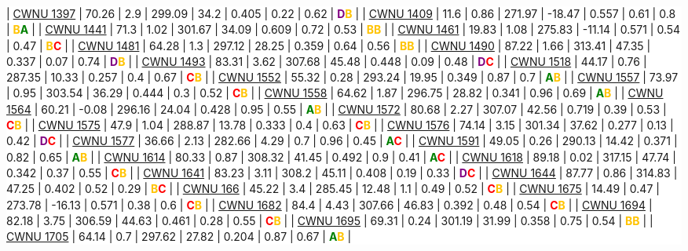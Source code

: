 | [CWNU 1397](https://ucc.ar/_clusters/cwnu1397/) | 70.26 | 2.9 | 299.09 | 34.2 | 0.405 | 0.22 | 0.62 | <span style="color: purple; font-weight: bold;">D</span><span style="color: #FFC300; font-weight: bold;">B</span> |
| [CWNU 1409](https://ucc.ar/_clusters/cwnu1409/) | 11.6 | 0.86 | 271.97 | -18.47 | 0.557 | 0.61 | 0.8 | <span style="color: #FFC300; font-weight: bold;">B</span><span style="color: green; font-weight: bold;">A</span> |
| [CWNU 1441](https://ucc.ar/_clusters/cwnu1441/) | 71.3 | 1.02 | 301.67 | 34.09 | 0.609 | 0.72 | 0.53 | <span style="color: #FFC300; font-weight: bold;">B</span><span style="color: #FFC300; font-weight: bold;">B</span> |
| [CWNU 1461](https://ucc.ar/_clusters/cwnu1461/) | 19.83 | 1.08 | 275.83 | -11.14 | 0.571 | 0.54 | 0.47 | <span style="color: #FFC300; font-weight: bold;">B</span><span style="color: red; font-weight: bold;">C</span> |
| [CWNU 1481](https://ucc.ar/_clusters/cwnu1481/) | 64.28 | 1.3 | 297.12 | 28.25 | 0.359 | 0.64 | 0.56 | <span style="color: #FFC300; font-weight: bold;">B</span><span style="color: #FFC300; font-weight: bold;">B</span> |
| [CWNU 1490](https://ucc.ar/_clusters/cwnu1490/) | 87.22 | 1.66 | 313.41 | 47.35 | 0.337 | 0.07 | 0.74 | <span style="color: purple; font-weight: bold;">D</span><span style="color: #FFC300; font-weight: bold;">B</span> |
| [CWNU 1493](https://ucc.ar/_clusters/cwnu1493/) | 83.31 | 3.62 | 307.68 | 45.48 | 0.448 | 0.09 | 0.48 | <span style="color: purple; font-weight: bold;">D</span><span style="color: red; font-weight: bold;">C</span> |
| [CWNU 1518](https://ucc.ar/_clusters/cwnu1518/) | 44.17 | 0.76 | 287.35 | 10.33 | 0.257 | 0.4 | 0.67 | <span style="color: red; font-weight: bold;">C</span><span style="color: #FFC300; font-weight: bold;">B</span> |
| [CWNU 1552](https://ucc.ar/_clusters/cwnu1552/) | 55.32 | 0.28 | 293.24 | 19.95 | 0.349 | 0.87 | 0.7 | <span style="color: green; font-weight: bold;">A</span><span style="color: #FFC300; font-weight: bold;">B</span> |
| [CWNU 1557](https://ucc.ar/_clusters/cwnu1557/) | 73.97 | 0.95 | 303.54 | 36.29 | 0.444 | 0.3 | 0.52 | <span style="color: red; font-weight: bold;">C</span><span style="color: #FFC300; font-weight: bold;">B</span> |
| [CWNU 1558](https://ucc.ar/_clusters/cwnu1558/) | 64.62 | 1.87 | 296.75 | 28.82 | 0.341 | 0.96 | 0.69 | <span style="color: green; font-weight: bold;">A</span><span style="color: #FFC300; font-weight: bold;">B</span> |
| [CWNU 1564](https://ucc.ar/_clusters/cwnu1564/) | 60.21 | -0.08 | 296.16 | 24.04 | 0.428 | 0.95 | 0.55 | <span style="color: green; font-weight: bold;">A</span><span style="color: #FFC300; font-weight: bold;">B</span> |
| [CWNU 1572](https://ucc.ar/_clusters/cwnu1572/) | 80.68 | 2.27 | 307.07 | 42.56 | 0.719 | 0.39 | 0.53 | <span style="color: red; font-weight: bold;">C</span><span style="color: #FFC300; font-weight: bold;">B</span> |
| [CWNU 1575](https://ucc.ar/_clusters/cwnu1575/) | 47.9 | 1.04 | 288.87 | 13.78 | 0.333 | 0.4 | 0.63 | <span style="color: red; font-weight: bold;">C</span><span style="color: #FFC300; font-weight: bold;">B</span> |
| [CWNU 1576](https://ucc.ar/_clusters/cwnu1576/) | 74.14 | 3.15 | 301.34 | 37.62 | 0.277 | 0.13 | 0.42 | <span style="color: purple; font-weight: bold;">D</span><span style="color: red; font-weight: bold;">C</span> |
| [CWNU 1577](https://ucc.ar/_clusters/cwnu1577/) | 36.66 | 2.13 | 282.66 | 4.29 | 0.7 | 0.96 | 0.45 | <span style="color: green; font-weight: bold;">A</span><span style="color: red; font-weight: bold;">C</span> |
| [CWNU 1591](https://ucc.ar/_clusters/cwnu1591/) | 49.05 | 0.26 | 290.13 | 14.42 | 0.371 | 0.82 | 0.65 | <span style="color: green; font-weight: bold;">A</span><span style="color: #FFC300; font-weight: bold;">B</span> |
| [CWNU 1614](https://ucc.ar/_clusters/cwnu1614/) | 80.33 | 0.87 | 308.32 | 41.45 | 0.492 | 0.9 | 0.41 | <span style="color: green; font-weight: bold;">A</span><span style="color: red; font-weight: bold;">C</span> |
| [CWNU 1618](https://ucc.ar/_clusters/cwnu1618/) | 89.18 | 0.02 | 317.15 | 47.74 | 0.342 | 0.37 | 0.55 | <span style="color: red; font-weight: bold;">C</span><span style="color: #FFC300; font-weight: bold;">B</span> |
| [CWNU 1641](https://ucc.ar/_clusters/cwnu1641/) | 83.23 | 3.11 | 308.2 | 45.11 | 0.408 | 0.19 | 0.33 | <span style="color: purple; font-weight: bold;">D</span><span style="color: red; font-weight: bold;">C</span> |
| [CWNU 1644](https://ucc.ar/_clusters/cwnu1644/) | 87.77 | 0.86 | 314.83 | 47.25 | 0.402 | 0.52 | 0.29 | <span style="color: #FFC300; font-weight: bold;">B</span><span style="color: red; font-weight: bold;">C</span> |
| [CWNU 166](https://ucc.ar/_clusters/cwnu166/) | 45.22 | 3.4 | 285.45 | 12.48 | 1.1 | 0.49 | 0.52 | <span style="color: red; font-weight: bold;">C</span><span style="color: #FFC300; font-weight: bold;">B</span> |
| [CWNU 1675](https://ucc.ar/_clusters/cwnu1675/) | 14.49 | 0.47 | 273.78 | -16.13 | 0.571 | 0.38 | 0.6 | <span style="color: red; font-weight: bold;">C</span><span style="color: #FFC300; font-weight: bold;">B</span> |
| [CWNU 1682](https://ucc.ar/_clusters/cwnu1682/) | 84.4 | 4.43 | 307.66 | 46.83 | 0.392 | 0.48 | 0.54 | <span style="color: red; font-weight: bold;">C</span><span style="color: #FFC300; font-weight: bold;">B</span> |
| [CWNU 1694](https://ucc.ar/_clusters/cwnu1694/) | 82.18 | 3.75 | 306.59 | 44.63 | 0.461 | 0.28 | 0.55 | <span style="color: red; font-weight: bold;">C</span><span style="color: #FFC300; font-weight: bold;">B</span> |
| [CWNU 1695](https://ucc.ar/_clusters/cwnu1695/) | 69.31 | 0.24 | 301.19 | 31.99 | 0.358 | 0.75 | 0.54 | <span style="color: #FFC300; font-weight: bold;">B</span><span style="color: #FFC300; font-weight: bold;">B</span> |
| [CWNU 1705](https://ucc.ar/_clusters/cwnu1705/) | 64.14 | 0.7 | 297.62 | 27.82 | 0.204 | 0.87 | 0.67 | <span style="color: green; font-weight: bold;">A</span><span style="color: #FFC300; font-weight: bold;">B</span> |